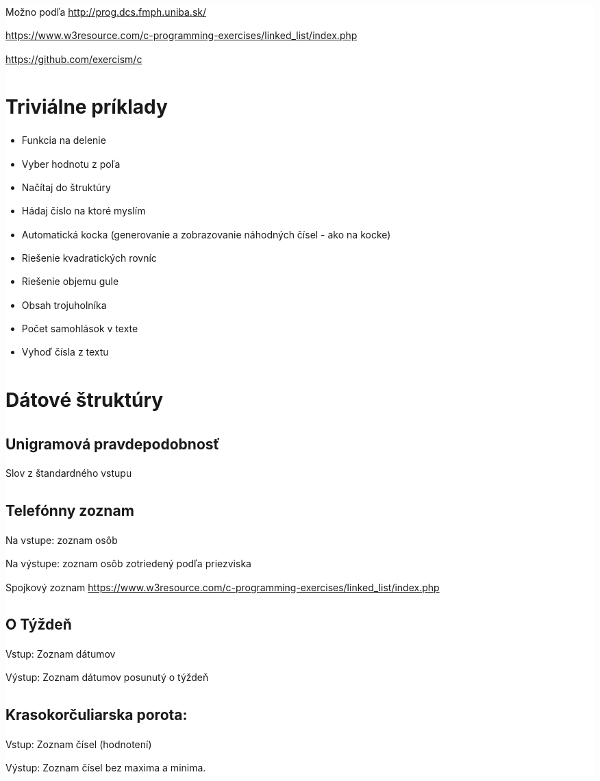Možno podľa <http://prog.dcs.fmph.uniba.sk/>

<https://www.w3resource.com/c-programming-exercises/linked_list/index.php>

<https://github.com/exercism/c>

# Triviálne príklady

  - Funkcia na delenie

  - Vyber hodnotu z poľa

  - Načítaj do štruktúry

  - Hádaj číslo na ktoré myslím

  - Automatická kocka (generovanie a zobrazovanie náhodných čísel - ako
    na kocke)

  - Riešenie kvadratických rovníc

  - Riešenie objemu gule

  - Obsah trojuholníka

  - Počet samohlások v texte

  - Vyhoď čísla z textu

# Dátové štruktúry

## Unigramová pravdepodobnosť

Slov z štandardného vstupu

## Telefónny zoznam

Na vstupe: zoznam osôb

Na výstupe: zoznam osôb zotriedený podľa priezviska

Spojkový zoznam
<https://www.w3resource.com/c-programming-exercises/linked_list/index.php>

## O Týždeň

Vstup: Zoznam dátumov

Výstup: Zoznam dátumov posunutý o týždeň

## Krasokorčuliarska porota:

Vstup: Zoznam čísel (hodnotení)

Výstup: Zoznam čísel bez maxima a minima.

